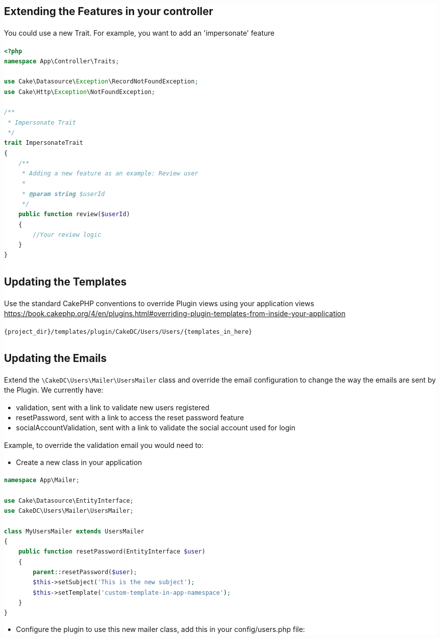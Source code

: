 Extending the Features in your controller
-----------------------------

You could use a new Trait. For example, you want to add an 'impersonate' feature

```php
<?php
namespace App\Controller\Traits;

use Cake\Datasource\Exception\RecordNotFoundException;
use Cake\Http\Exception\NotFoundException;

/**
 * Impersonate Trait
 */
trait ImpersonateTrait
{
    /**
     * Adding a new feature as an example: Review user
     *
     * @param string $userId
     */
    public function review($userId)
    {
        //Your review logic
    }
}
```
Updating the Templates
-------------------

Use the standard CakePHP conventions to override Plugin views using your application views
https://book.cakephp.org/4/en/plugins.html#overriding-plugin-templates-from-inside-your-application

`{project_dir}/templates/plugin/CakeDC/Users/Users/{templates_in_here}`

Updating the Emails
-------------------

Extend the `\CakeDC\Users\Mailer\UsersMailer` class and override the email configuration to change the way the
emails are sent by the Plugin. We currently have:
* validation, sent with a link to validate new users registered
* resetPassword, sent with a link to access the reset password feature
* socialAccountValidation, sent with a link to validate the social account used for login

Example, to override the validation email you would need to:
* Create a new class in your application
```php
namespace App\Mailer;

use Cake\Datasource\EntityInterface;
use CakeDC\Users\Mailer\UsersMailer;

class MyUsersMailer extends UsersMailer
{
    public function resetPassword(EntityInterface $user)
    {
        parent::resetPassword($user);
        $this->setSubject('This is the new subject');
        $this->setTemplate('custom-template-in-app-namespace');
    }
}
```
* Configure the plugin to use this new mailer class, add this in your config/users.php file:

